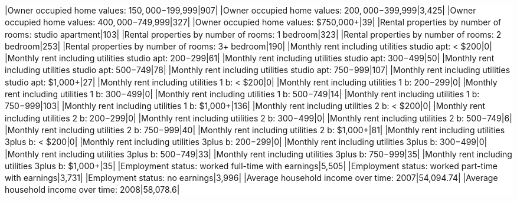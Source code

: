 |Owner occupied home values: $150,000-$199,999|907|
|Owner occupied home values: $200,000-$399,999|3,425|
|Owner occupied home values: $400,000-$749,999|327|
|Owner occupied home values: $750,000+|39|
|Rental properties by number of rooms: studio apartment|103|
|Rental properties by number of rooms: 1 bedroom|323|
|Rental properties by number of rooms: 2 bedroom|253|
|Rental properties by number of rooms: 3+ bedroom|190|
|Monthly rent including utilities studio apt: < $200|0|
|Monthly rent including utilities studio apt: $200-$299|61|
|Monthly rent including utilities studio apt: $300-$499|50|
|Monthly rent including utilities studio apt: $500-$749|78|
|Monthly rent including utilities studio apt: $750-$999|107|
|Monthly rent including utilities studio apt: $1,000+|27|
|Monthly rent including utilities 1 b: < $200|0|
|Monthly rent including utilities 1 b: $200-$299|0|
|Monthly rent including utilities 1 b: $300-$499|0|
|Monthly rent including utilities 1 b: $500-$749|14|
|Monthly rent including utilities 1 b: $750-$999|103|
|Monthly rent including utilities 1 b: $1,000+|136|
|Monthly rent including utilities 2 b: < $200|0|
|Monthly rent including utilities 2 b: $200-$299|0|
|Monthly rent including utilities 2 b: $300-$499|0|
|Monthly rent including utilities 2 b: $500-$749|6|
|Monthly rent including utilities 2 b: $750-$999|40|
|Monthly rent including utilities 2 b: $1,000+|81|
|Monthly rent including utilities 3plus b: < $200|0|
|Monthly rent including utilities 3plus b: $200-$299|0|
|Monthly rent including utilities 3plus b: $300-$499|0|
|Monthly rent including utilities 3plus b: $500-$749|33|
|Monthly rent including utilities 3plus b: $750-$999|35|
|Monthly rent including utilities 3plus b: $1,000+|35|
|Employment status: worked full-time with earnings|5,505|
|Employment status: worked part-time with earnings|3,731|
|Employment status: no earnings|3,996|
|Average household income over time: 2007|54,094.74|
|Average household income over time: 2008|58,078.6|